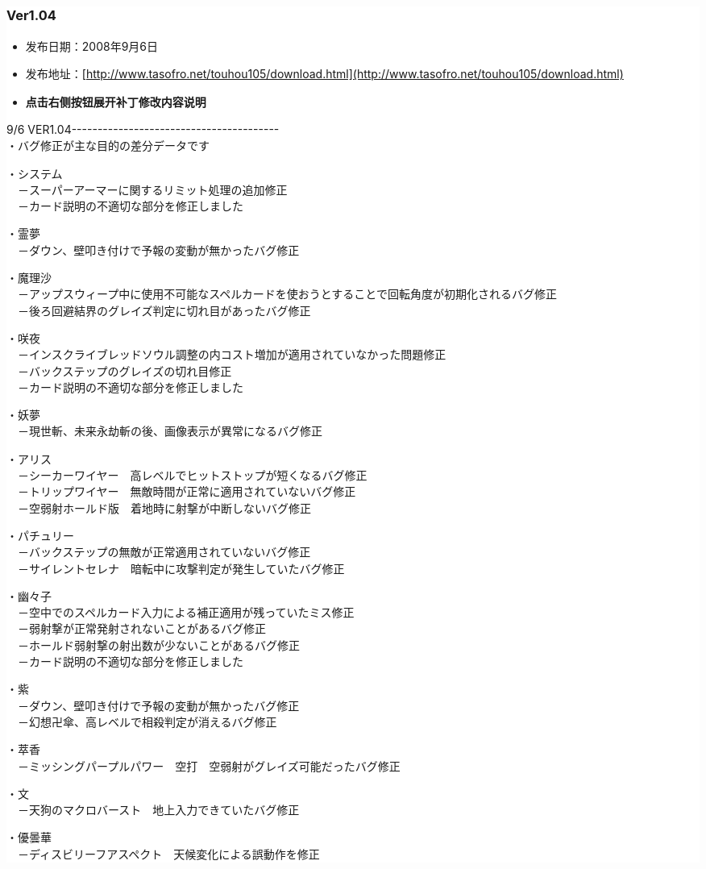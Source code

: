 

### Ver1.04
- 发布日期：2008年9月6日
- 发布地址：[http://www.tasofro.net/touhou105/download.html](http://www.tasofro.net/touhou105/download.html)


-  **点击右侧按钮展开补丁修改内容说明** 

9/6 VER1.04----------------------------------------  
・バグ修正が主な目的の差分データです  
  
・システム  
　－スーパーアーマーに関するリミット処理の追加修正  
　－カード説明の不適切な部分を修正しました  
  
・霊夢  
　－ダウン、壁叩き付けで予報の変動が無かったバグ修正  
  
・魔理沙  
　－アップスウィープ中に使用不可能なスペルカードを使おうとすることで回転角度が初期化されるバグ修正  
　－後ろ回避結界のグレイズ判定に切れ目があったバグ修正  
  
・咲夜  
　－インスクライブレッドソウル調整の内コスト増加が適用されていなかった問題修正  
　－バックステップのグレイズの切れ目修正  
　－カード説明の不適切な部分を修正しました  
  
・妖夢  
　－現世斬、未来永劫斬の後、画像表示が異常になるバグ修正  
  
・アリス  
　－シーカーワイヤー　高レベルでヒットストップが短くなるバグ修正  
　－トリップワイヤー　無敵時間が正常に適用されていないバグ修正  
　－空弱射ホールド版　着地時に射撃が中断しないバグ修正  
  
・パチュリー  
　－バックステップの無敵が正常適用されていないバグ修正  
　－サイレントセレナ　暗転中に攻撃判定が発生していたバグ修正  
  
・幽々子  
　－空中でのスペルカード入力による補正適用が残っていたミス修正  
　－弱射撃が正常発射されないことがあるバグ修正  
　－ホールド弱射撃の射出数が少ないことがあるバグ修正  
　－カード説明の不適切な部分を修正しました  
  
・紫  
　－ダウン、壁叩き付けで予報の変動が無かったバグ修正  
　－幻想卍傘、高レベルで相殺判定が消えるバグ修正  
  
・萃香  
　－ミッシングパープルパワー　空打　空弱射がグレイズ可能だったバグ修正  
  
・文  
　－天狗のマクロバースト　地上入力できていたバグ修正  
  
・優曇華  
　－ディスビリーフアスペクト　天候変化による誤動作を修正  
  
